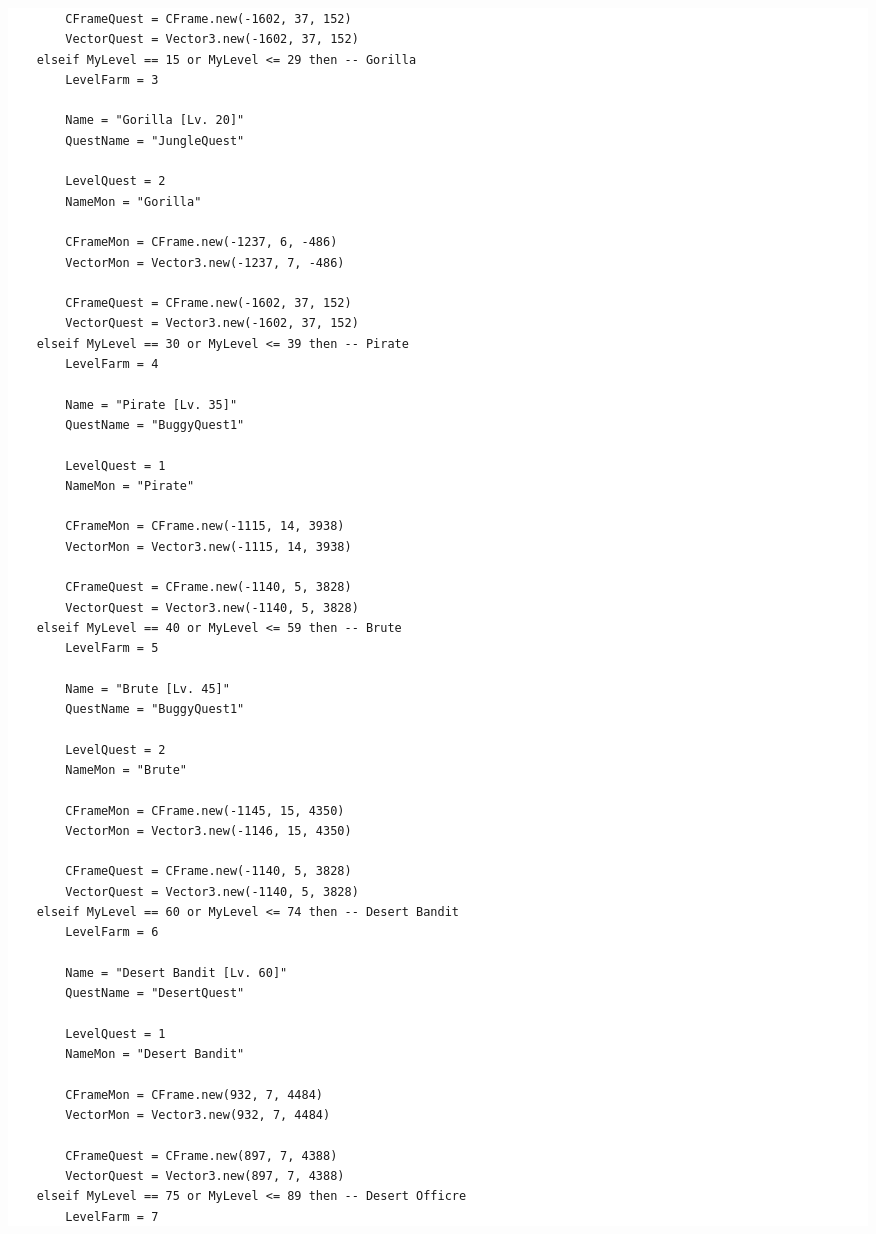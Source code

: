 			CFrameQuest = CFrame.new(-1602, 37, 152)
			VectorQuest = Vector3.new(-1602, 37, 152)
		elseif MyLevel == 15 or MyLevel <= 29 then -- Gorilla
			LevelFarm = 3

			Name = "Gorilla [Lv. 20]"
			QuestName = "JungleQuest"

			LevelQuest = 2
			NameMon = "Gorilla"

			CFrameMon = CFrame.new(-1237, 6, -486)
			VectorMon = Vector3.new(-1237, 7, -486)

			CFrameQuest = CFrame.new(-1602, 37, 152)
			VectorQuest = Vector3.new(-1602, 37, 152)
		elseif MyLevel == 30 or MyLevel <= 39 then -- Pirate
			LevelFarm = 4

			Name = "Pirate [Lv. 35]"
			QuestName = "BuggyQuest1"

			LevelQuest = 1
			NameMon = "Pirate"

			CFrameMon = CFrame.new(-1115, 14, 3938)
			VectorMon = Vector3.new(-1115, 14, 3938)

			CFrameQuest = CFrame.new(-1140, 5, 3828)
			VectorQuest = Vector3.new(-1140, 5, 3828)
		elseif MyLevel == 40 or MyLevel <= 59 then -- Brute
			LevelFarm = 5

			Name = "Brute [Lv. 45]"
			QuestName = "BuggyQuest1"

			LevelQuest = 2
			NameMon = "Brute"

			CFrameMon = CFrame.new(-1145, 15, 4350)
			VectorMon = Vector3.new(-1146, 15, 4350)

			CFrameQuest = CFrame.new(-1140, 5, 3828)
			VectorQuest = Vector3.new(-1140, 5, 3828)
		elseif MyLevel == 60 or MyLevel <= 74 then -- Desert Bandit
			LevelFarm = 6

			Name = "Desert Bandit [Lv. 60]"
			QuestName = "DesertQuest"

			LevelQuest = 1
			NameMon = "Desert Bandit"

			CFrameMon = CFrame.new(932, 7, 4484)
			VectorMon = Vector3.new(932, 7, 4484)

			CFrameQuest = CFrame.new(897, 7, 4388)
			VectorQuest = Vector3.new(897, 7, 4388)
		elseif MyLevel == 75 or MyLevel <= 89 then -- Desert Officre
			LevelFarm = 7
